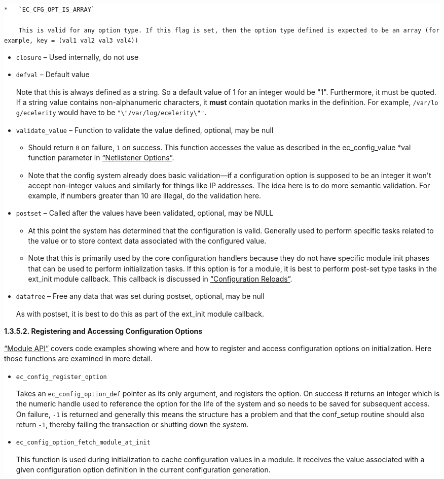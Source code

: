     *   `EC_CFG_OPT_IS_ARRAY`

        This is valid for any option type. If this flag is set, then the option type defined is expected to be an array (for example, key = (val1 val2 val3 val4))

*   `closure` – Used internally, do not use

*   `defval` – Default value

    Note that this is always defined as a string. So a default value of 1 for an integer would be "1". Furthermore, it must be quoted. If a string value contains non-alphanumeric characters, it **must** contain quotation marks in the definition. For example, `/var/log/ecelerity` would have to be `"\"/var/log/ecelerity\""`.

*   `validate_value` – Function to validate the value defined, optional, may be null

    *   Should return `0` on failure, `1` on success. This function accesses the value as described in the ec_config_value *val function parameter in [“Netlistener Options”](/momentum/3/3-api/arch-secondary-apis#arch.netlistener.options).

    *   Note that the config system already does basic validation—if a configuration option is supposed to be an integer it won't accept non-integer values and similarly for things like IP addresses. The idea here is to do more semantic validation. For example, if numbers greater than 10 are illegal, do the validation here.

*   `postset` – Called after the values have been validated, optional, may be NULL

    *   At this point the system has determined that the configuration is valid. Generally used to perform specific tasks related to the value or to store context data associated with the configured value.

    *   Note that this is primarily used by the core configuration handlers because they do not have specific module init phases that can be used to perform initialization tasks. If this option is for a module, it is best to perform post-set type tasks in the ext_init module callback. This callback is discussed in [“Configuration Reloads”](/momentum/3/3-api/arch-primary-apis#arch.config.reload).

*   `datafree` – Free any data that was set during postset, optional, may be null

    As with postset, it is best to do this as part of the ext_init module callback.

**<a name="arch.register.config"></a> 1.3.5.2. Registering and Accessing Configuration Options**

[“Module API”](/momentum/3/3-api/arch-primary-apis#arch.module) covers code examples showing where and how to register and access configuration options on initialization. Here those functions are examined in more detail.

*   `ec_config_register_option`

    Takes an `ec_config_option_def` pointer as its only argument, and registers the option. On success it returns an integer which is the numeric handle used to reference the option for the life of the system and so needs to be saved for subsequent access. On failure, `-1` is returned and generally this means the structure has a problem and that the conf_setup routine should also return `-1`, thereby failing the transaction or shutting down the system.

*   `ec_config_option_fetch_module_at_init`

    This function is used during initialization to cache configuration values in a module. It receives the value associated with a given configuration option definition in the current configuration generation.
